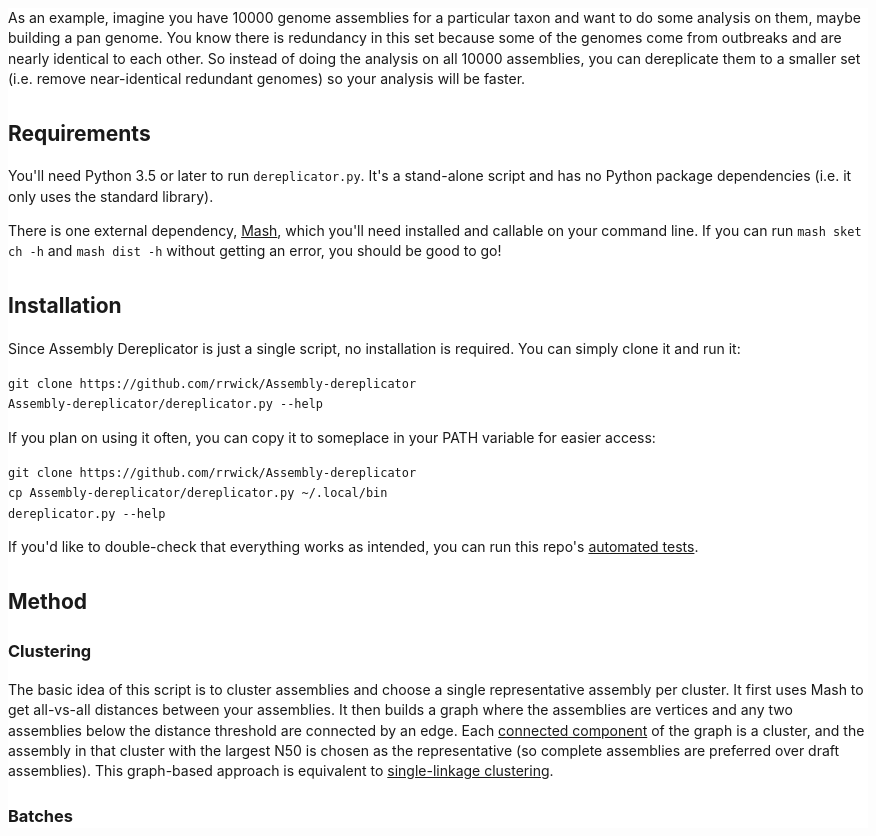 As an example, imagine you have 10000 genome assemblies for a particular taxon and want to do some analysis on them, maybe building a pan genome. You know there is redundancy in this set because some of the genomes come from outbreaks and are nearly identical to each other. So instead of doing the analysis on all 10000 assemblies, you can dereplicate them to a smaller set (i.e. remove near-identical redundant genomes) so your analysis will be faster.



## Requirements

You'll need Python 3.5 or later to run `dereplicator.py`. It's a stand-alone script and has no Python package dependencies (i.e. it only uses the standard library).

There is one external dependency, [Mash](https://github.com/marbl/Mash), which you'll need installed and callable on your command line. If you can run `mash sketch -h` and `mash dist -h` without getting an error, you should be good to go!



## Installation

Since Assembly Dereplicator is just a single script, no installation is required. You can simply clone it and run it:
```
git clone https://github.com/rrwick/Assembly-dereplicator
Assembly-dereplicator/dereplicator.py --help
```

If you plan on using it often, you can copy it to someplace in your PATH variable for easier access:
```
git clone https://github.com/rrwick/Assembly-dereplicator
cp Assembly-dereplicator/dereplicator.py ~/.local/bin
dereplicator.py --help
```

If you'd like to double-check that everything works as intended, you can run this repo's [automated tests](test).



## Method

### Clustering

The basic idea of this script is to cluster assemblies and choose a single representative assembly per cluster. It first uses Mash to get all-vs-all distances between your assemblies. It then builds a graph where the assemblies are vertices and any two assemblies below the distance threshold are connected by an edge. Each [connected component](https://en.wikipedia.org/wiki/Component_(graph_theory)) of the graph is a cluster, and the assembly in that cluster with the largest N50 is chosen as the representative (so complete assemblies are preferred over draft assemblies). This graph-based approach is equivalent to [single-linkage clustering](https://en.wikipedia.org/wiki/Single-linkage_clustering).


### Batches

